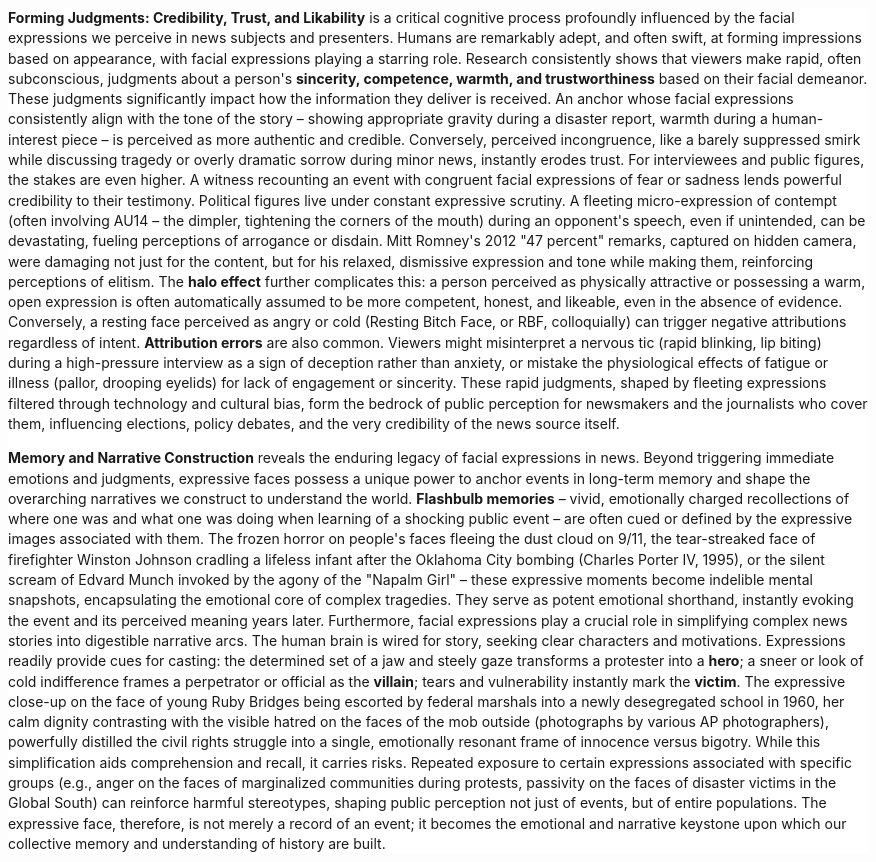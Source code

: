 **Forming Judgments: Credibility, Trust, and Likability** is a critical cognitive process profoundly influenced by the facial expressions we perceive in news subjects and presenters. Humans are remarkably adept, and often swift, at forming impressions based on appearance, with facial expressions playing a starring role. Research consistently shows that viewers make rapid, often subconscious, judgments about a person's **sincerity, competence, warmth, and trustworthiness** based on their facial demeanor. These judgments significantly impact how the information they deliver is received. An anchor whose facial expressions consistently align with the tone of the story – showing appropriate gravity during a disaster report, warmth during a human-interest piece – is perceived as more authentic and credible. Conversely, perceived incongruence, like a barely suppressed smirk while discussing tragedy or overly dramatic sorrow during minor news, instantly erodes trust. For interviewees and public figures, the stakes are even higher. A witness recounting an event with congruent facial expressions of fear or sadness lends powerful credibility to their testimony. Political figures live under constant expressive scrutiny. A fleeting micro-expression of contempt (often involving AU14 – the dimpler, tightening the corners of the mouth) during an opponent's speech, even if unintended, can be devastating, fueling perceptions of arrogance or disdain. Mitt Romney's 2012 "47 percent" remarks, captured on hidden camera, were damaging not just for the content, but for his relaxed, dismissive expression and tone while making them, reinforcing perceptions of elitism. The **halo effect** further complicates this: a person perceived as physically attractive or possessing a warm, open expression is often automatically assumed to be more competent, honest, and likeable, even in the absence of evidence. Conversely, a resting face perceived as angry or cold (Resting Bitch Face, or RBF, colloquially) can trigger negative attributions regardless of intent. **Attribution errors** are also common. Viewers might misinterpret a nervous tic (rapid blinking, lip biting) during a high-pressure interview as a sign of deception rather than anxiety, or mistake the physiological effects of fatigue or illness (pallor, drooping eyelids) for lack of engagement or sincerity. These rapid judgments, shaped by fleeting expressions filtered through technology and cultural bias, form the bedrock of public perception for newsmakers and the journalists who cover them, influencing elections, policy debates, and the very credibility of the news source itself.

**Memory and Narrative Construction** reveals the enduring legacy of facial expressions in news. Beyond triggering immediate emotions and judgments, expressive faces possess a unique power to anchor events in long-term memory and shape the overarching narratives we construct to understand the world. **Flashbulb memories** – vivid, emotionally charged recollections of where one was and what one was doing when learning of a shocking public event – are often cued or defined by the expressive images associated with them. The frozen horror on people's faces fleeing the dust cloud on 9/11, the tear-streaked face of firefighter Winston Johnson cradling a lifeless infant after the Oklahoma City bombing (Charles Porter IV, 1995), or the silent scream of Edvard Munch invoked by the agony of the "Napalm Girl" – these expressive moments become indelible mental snapshots, encapsulating the emotional core of complex tragedies. They serve as potent emotional shorthand, instantly evoking the event and its perceived meaning years later. Furthermore, facial expressions play a crucial role in simplifying complex news stories into digestible narrative arcs. The human brain is wired for story, seeking clear characters and motivations. Expressions readily provide cues for casting: the determined set of a jaw and steely gaze transforms a protester into a **hero**; a sneer or look of cold indifference frames a perpetrator or official as the **villain**; tears and vulnerability instantly mark the **victim**. The expressive close-up on the face of young Ruby Bridges being escorted by federal marshals into a newly desegregated school in 1960, her calm dignity contrasting with the visible hatred on the faces of the mob outside (photographs by various AP photographers), powerfully distilled the civil rights struggle into a single, emotionally resonant frame of innocence versus bigotry. While this simplification aids comprehension and recall, it carries risks. Repeated exposure to certain expressions associated with specific groups (e.g., anger on the faces of marginalized communities during protests, passivity on the faces of disaster victims in the Global South) can reinforce harmful stereotypes, shaping public perception not just of events, but of entire populations. The expressive face, therefore, is not merely a record of an event; it becomes the emotional and narrative keystone upon which our collective memory and understanding of history are built.
